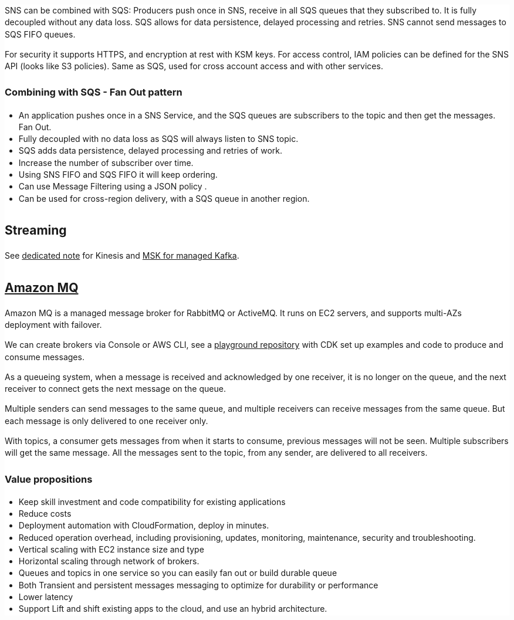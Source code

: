 SNS can be combined with SQS: Producers push once in SNS, receive in all SQS queues that they subscribed to. It is fully decoupled without any data loss. SQS allows for data persistence, delayed processing and retries. SNS cannot send messages to SQS FIFO queues.

For security it supports HTTPS, and encryption at rest with KSM keys. For access control, IAM policies can be defined for the SNS API (looks like S3 policies). Same as SQS, used for cross account access and with other services. 

### Combining with SQS - Fan Out pattern

* An application pushes once in a SNS Service, and the SQS queues are subscribers to the topic and then get the messages. Fan Out.
* Fully decoupled with no data loss as SQS will always listen to SNS topic.
* SQS adds data persistence, delayed processing and retries of work.
* Increase the number of subscriber over time.
* Using SNS FIFO and SQS FIFO it will keep ordering.
* Can use Message Filtering using a JSON policy .
* Can be used for cross-region delivery, with a SQS queue in another region.

## Streaming

See [dedicated note](../kinesis/index.md) for Kinesis and [MSK for managed Kafka](../serverless/msk.md).

## [Amazon MQ](https://docs.aws.amazon.com/amazon-mq/latest/developer-guide/welcome.html)

Amazon MQ is a managed message broker for RabbitMQ or ActiveMQ. It runs on EC2 servers, and supports multi-AZs deployment with failover.

We can create brokers via Console or AWS CLI, see a [playground repository](https://github.com/jbcodeforce/aws-messaging-study) with CDK set up examples and code to produce and consume messages.

As a queueing system, when a message is received and acknowledged by one receiver, it is no longer on the queue, and the next receiver to connect gets the next message on the queue.

Multiple senders can send messages to the same queue, and multiple receivers can receive messages from the same queue. But each message is only delivered to one receiver only.

With topics, a consumer gets messages from when it starts to consume, previous messages will not be seen. Multiple subscribers will get the same message. All the messages sent to the topic, from any sender, are delivered to all receivers.

### Value propositions

* Keep skill investment and code compatibility for existing applications
* Reduce costs
* Deployment automation with CloudFormation, deploy in minutes.
* Reduced operation overhead, including provisioning, updates, monitoring, maintenance, security and troubleshooting.
* Vertical scaling with EC2 instance size and type
* Horizontal scaling through network of brokers.
* Queues and topics in one service so you can easily fan out or build durable queue
* Both Transient and persistent messages messaging to optimize for durability or performance
* Lower latency
* Support Lift and shift existing apps to the cloud, and use an hybrid architecture.
